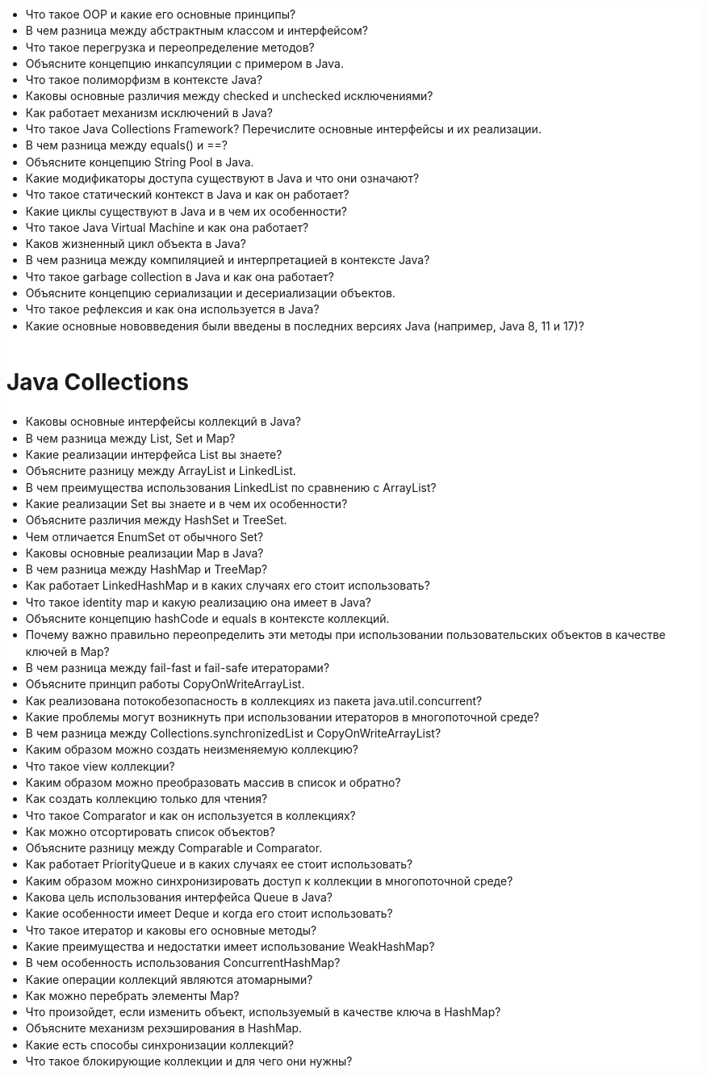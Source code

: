 - Что такое OOP и какие его основные принципы?
- В чем разница между абстрактным классом и интерфейсом?
- Что такое перегрузка и переопределение методов?
- Объясните концепцию инкапсуляции с примером в Java.
- Что такое полиморфизм в контексте Java?
- Каковы основные различия между checked и unchecked исключениями?
- Как работает механизм исключений в Java?
- Что такое Java Collections Framework? Перечислите основные интерфейсы и их реализации.
- В чем разница между equals() и ==?
- Объясните концепцию String Pool в Java.
- Какие модификаторы доступа существуют в Java и что они означают?
- Что такое статический контекст в Java и как он работает?
- Какие циклы существуют в Java и в чем их особенности?
- Что такое Java Virtual Machine и как она работает?
- Каков жизненный цикл объекта в Java?
- В чем разница между компиляцией и интерпретацией в контексте Java?
- Что такое garbage collection в Java и как она работает?
- Объясните концепцию сериализации и десериализации объектов.
- Что такое рефлексия и как она используется в Java?
- Какие основные нововведения были введены в последних версиях Java (например, Java 8, 11 и 17)?

# Java Collections

- Каковы основные интерфейсы коллекций в Java?
- В чем разница между List, Set и Map?
- Какие реализации интерфейса List вы знаете?
- Объясните разницу между ArrayList и LinkedList.
- В чем преимущества использования LinkedList по сравнению с ArrayList?
- Какие реализации Set вы знаете и в чем их особенности?
- Объясните различия между HashSet и TreeSet.
- Чем отличается EnumSet от обычного Set?
- Каковы основные реализации Map в Java?
- В чем разница между HashMap и TreeMap?
- Как работает LinkedHashMap и в каких случаях его стоит использовать?
- Что такое identity map и какую реализацию она имеет в Java?
- Объясните концепцию hashCode и equals в контексте коллекций.
- Почему важно правильно переопределить эти методы при использовании пользовательских объектов в качестве ключей в Map?
- В чем разница между fail-fast и fail-safe итераторами?
- Объясните принцип работы CopyOnWriteArrayList.
- Как реализована потокобезопасность в коллекциях из пакета java.util.concurrent?
- Какие проблемы могут возникнуть при использовании итераторов в многопоточной среде?
- В чем разница между Collections.synchronizedList и CopyOnWriteArrayList?
- Каким образом можно создать неизменяемую коллекцию?
- Что такое view коллекции?
- Каким образом можно преобразовать массив в список и обратно?
- Как создать коллекцию только для чтения?
- Что такое Comparator и как он используется в коллекциях?
- Как можно отсортировать список объектов?
- Объясните разницу между Comparable и Comparator.
- Как работает PriorityQueue и в каких случаях ее стоит использовать?
- Каким образом можно синхронизировать доступ к коллекции в многопоточной среде?
- Какова цель использования интерфейса Queue в Java?
- Какие особенности имеет Deque и когда его стоит использовать?
- Что такое итератор и каковы его основные методы?
- Какие преимущества и недостатки имеет использование WeakHashMap?
- В чем особенность использования ConcurrentHashMap?
- Какие операции коллекций являются атомарными?
- Как можно перебрать элементы Map?
- Что произойдет, если изменить объект, используемый в качестве ключа в HashMap?
- Объясните механизм рехэширования в HashMap.
- Какие есть способы синхронизации коллекций?
- Что такое блокирующие коллекции и для чего они нужны?